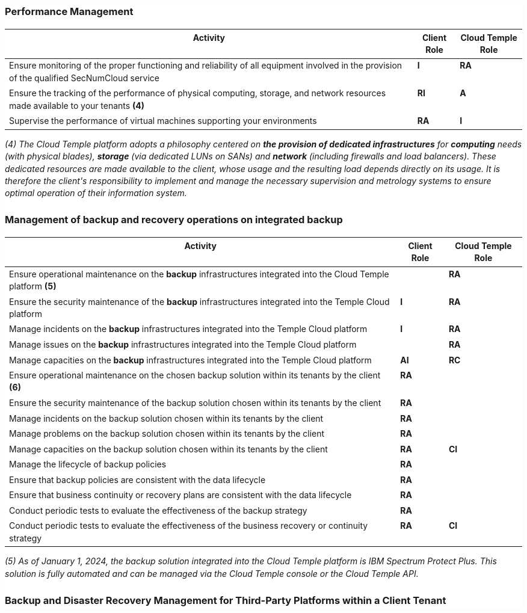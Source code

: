 ### Performance Management

| Activity                                                                                                                                                | Client Role | Cloud Temple Role |
|---------------------------------------------------------------------------------------------------------------------------------------------------------|-------------|-------------------|
| Ensure monitoring of the proper functioning and reliability of all equipment involved in the provision of the qualified SecNumCloud service | __I__       | __RA__            |
| Ensure the tracking of the performance of physical computing, storage, and network resources made available to your tenants __(4)__                  | __RI__      | __A__             |
| Supervise the performance of virtual machines supporting your environments                                                                      | __RA__      | __I__             |

*(4) The Cloud Temple platform adopts a philosophy centered on __the provision of dedicated infrastructures__ for __computing__ needs (with physical blades), __storage__ (via dedicated LUNs on SANs) 
and __network__ (including firewalls and load balancers). These dedicated resources are made available to the client, whose usage
and the resulting load depends directly on its usage. It is therefore the client's responsibility to implement and manage the necessary supervision 
and metrology systems to ensure optimal operation of their information system.*

### Management of backup and recovery operations on integrated backup

| Activity                                                                                                                                  | Client Role | Cloud Temple Role |
|-------------------------------------------------------------------------------------------------------------------------------------------|-------------|-------------------|
| Ensure operational maintenance on the **backup** infrastructures integrated into the Cloud Temple platform **(5)** |             | __RA__            |
| Ensure the security maintenance of the **backup** infrastructures integrated into the Temple Cloud platform                                | __I__       | __RA__            |
| Manage incidents on the **backup** infrastructures integrated into the Temple Cloud platform                                               | __I__       | __RA__            |
| Manage issues on the **backup** infrastructures integrated into the Temple Cloud platform                                                  |             | __RA__            |
| Manage capacities on the **backup** infrastructures integrated into the Temple Cloud platform                                              | __AI__      | __RC__            |
| Ensure operational maintenance on the chosen backup solution within its tenants by the client **(6)**                                      | __RA__      |                   |
| Ensure the security maintenance of the backup solution chosen within its tenants by the client                                             | __RA__      |                   |
| Manage incidents on the backup solution chosen within its tenants by the client                                                            | __RA__      |                   |
| Manage problems on the backup solution chosen within its tenants by the client                                                             | __RA__      |                   |
| Manage capacities on the backup solution chosen within its tenants by the client                                                           | __RA__      | __CI__            |
| Manage the lifecycle of backup policies                                                                                                    | __RA__      |                   |
| Ensure that backup policies are consistent with the data lifecycle                                              | __RA__      |                   |
| Ensure that business continuity or recovery plans are consistent with the data lifecycle                | __RA__      |                   |
| Conduct periodic tests to evaluate the effectiveness of the backup strategy                                                   | __RA__      |                   |
| Conduct periodic tests to evaluate the effectiveness of the business recovery or continuity strategy          | __RA__      | __CI__            |

*(5) As of January 1, 2024, the backup solution integrated into the Cloud Temple platform is IBM Spectrum Protect Plus. 
This solution is fully automated and can be managed via the Cloud Temple console or the Cloud Temple API.*
### Backup and Disaster Recovery Management for Third-Party Platforms within a Client Tenant

